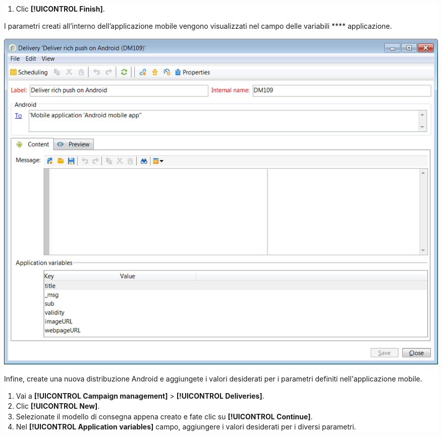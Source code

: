 1. Clic **[!UICONTROL Finish]**.

I parametri creati all’interno dell’applicazione mobile vengono visualizzati nel campo delle variabili **** applicazione.

![](assets/nmac_rich_android_template.png)

Infine, create una nuova distribuzione Android e aggiungete i valori desiderati per i parametri definiti nell&#39;applicazione mobile.

1. Vai a **[!UICONTROL Campaign management]** > **[!UICONTROL Deliveries]**.
1. Clic **[!UICONTROL New]**.
1. Selezionate il modello di consegna appena creato e fate clic su **[!UICONTROL Continue]**.
1. Nel **[!UICONTROL Application variables]** campo, aggiungere i valori desiderati per i diversi parametri.
